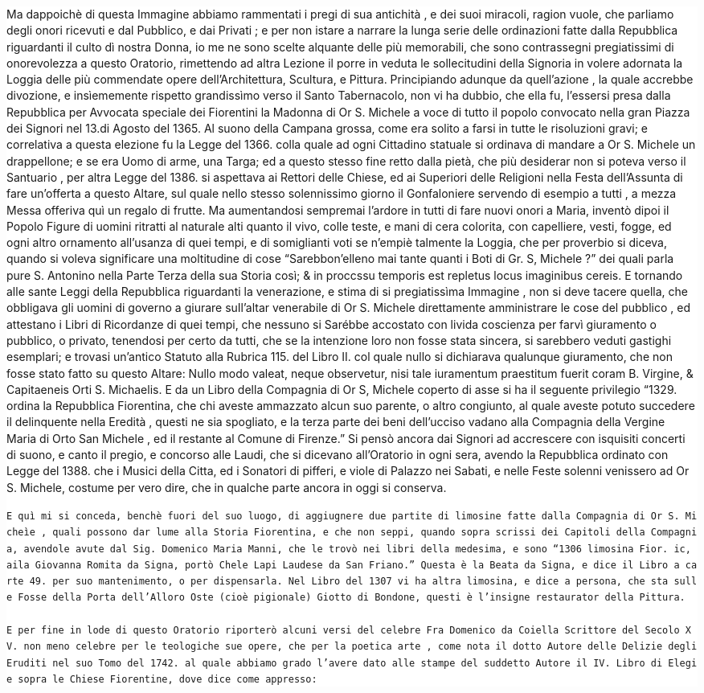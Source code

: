   Ma dappoichè di questa Immagine abbiamo rammentati i pregi di sua antichità , e dei suoi miracoli, ragion vuole, che parliamo degli onori ricevuti e dal Pubblico, e dai Privati ; e per non istare a narrare la lunga serie delle ordinazioni fatte dalla Repubblica riguardanti il culto dì nostra Donna, io me ne sono scelte alquante delle più memorabili, che sono contrassegni pregiatissimi di onorevolezza a questo Oratorio, rimettendo ad altra Lezione il porre in veduta le sollecitudini della Signoria in volere adornata la Loggia delle più commendate opere dell’Architettura, Scultura, e Pittura. Principiando adunque da quell’azione , la quale accrebbe divozione, e insìememente rispetto grandissìmo verso il Santo Tabernacolo, non vi ha dubbio, che ella fu, l’essersi presa dalla Repubblica per Avvocata speciale dei Fiorentini la Madonna di Or S. Michele a voce di tutto il popolo convocato nella gran Piazza dei Signori nel 13.di Agosto del 1365. Al suono della Campana grossa, come era solito a farsi in tutte le risoluzioni gravi; e correlativa a questa elezione fu la Legge del 1366. colla quale ad ogni Cittadino statuale si ordinava di mandare a Or S. Michele un drappellone; e se era Uomo di arme, una Targa; ed a questo stesso fine retto dalla pietà, che più desiderar non si poteva verso il Santuario , per altra Legge del 1386. si aspettava ai Rettori delle Chiese, ed ai Superiori delle Religioni nella Festa dell’Assunta di fare un’offerta a questo Altare, sul quale nello stesso solennissimo giorno il Gonfaloniere servendo di esempio a tutti , a mezza Messa offeriva quì un regalo di frutte. Ma aumentandosi sempremai l’ardore in tutti di fare nuovi onori a Maria, inventò dipoi il Popolo Figure di uomini ritratti al naturale alti quanto il vivo, colle teste, e mani di cera colorita, con capelliere, vesti, fogge, ed ogni altro ornamento all’usanza di quei tempi, e di somiglianti voti se n’empiè talmente la Loggia, che per proverbio si diceva, quando si voleva significare una moltitudine di cose “Sarebbon’elleno mai tante quanti i Boti di Gr. S, Michele ?” dei quali parla pure S. Antonino nella Parte Terza della sua Storia così; & in proccssu temporis est repletus locus imaginibus cereis. E tornando alle sante Leggi della Repubblica riguardanti la venerazione, e stima di si pregiatissìma Immagine , non si deve tacere quella, che obbligava gli uomini di governo a giurare suIl’altar venerabile di Or S. Michele direttamente amministrare le cose del pubblico , ed attestano i Libri di Ricordanze di quei tempi, che nessuno si Sarébbe accostato con livida coscienza per farvì giuramento o pubblico, o privato, tenendosi per certo da tutti, che se la intenzione loro non fosse stata sincera, si sarebbero veduti gastighi esemplari; e trovasi un’antico Statuto alla Rubrica 115. del Libro II. col quale nullo si dichiarava qualunque giuramento, che non fosse stato fatto su questo Altare: Nullo modo valeat, neque observetur, nisi tale iuramentum praestitum fuerit coram B. Virgine, & Capitaeneis Orti S. Michaelis. E da un Libro della Compagnia di Or S, Michele coperto di asse si ha il seguente privilegio “1329. ordina la Repubblica Fiorentina, che chi aveste ammazzato alcun suo parente, o altro congiunto, al quale aveste potuto succedere il delinquente nella Eredità , questi ne sia spogliato, e la terza parte dei beni dell’ucciso vadano alla Compagnia della Vergine Maria di Orto San Michele , ed il restante al Comune di Firenze.” Si pensò ancora dai Signori ad accrescere con isquisiti concerti di suono, e canto il pregio, e concorso alle Laudi, che si dicevano all’Oratorio in ogni sera, avendo la Repubblica ordinato con Legge del 1388. che i Musici della Citta, ed i Sonatori di pifferi, e viole di Palazzo nei Sabati, e nelle Feste solenni venissero ad Or S. Michele, costume per vero dire, che in qualche parte ancora in oggi si conserva.
  
    E quì mi si conceda, benchè fuori del suo luogo, di aggiugnere due partite di limosine fatte dalla Compagnia di Or S. Micheìe , quali possono dar lume alla Storia Fiorentina, e che non seppi, quando sopra scrissi dei Capitoli della Compagnia, avendole avute dal Sig. Domenico Maria Manni, che le trovò nei libri della medesima, e sono “1306 limosina Fior. ic, aila Giovanna Romita da Signa, portò Chele Lapi Laudese da San Friano.” Questa è la Beata da Signa, e dice il Libro a carte 49. per suo mantenimento, o per dispensarla. Nel Libro del 1307 vi ha altra limosina, e dice a persona, che sta sulle Fosse della Porta dell’Alloro Oste (cioè pigionale) Giotto di Bondone, questi è l’insigne restaurator della Pittura.
    
    E per fine in lode di questo Oratorio riporterò alcuni versi del celebre Fra Domenico da Coiella Scrittore del Secolo XV. non meno celebre per le teologiche sue opere, che per la poetica arte , come nota il dotto Autore delle Delizie degli Eruditi nel suo Tomo del 1742. al quale abbiamo grado l’avere dato alle stampe del suddetto Autore il IV. Libro di Elegie sopra le Chiese Fiorentine, dove dice come appresso: 
    